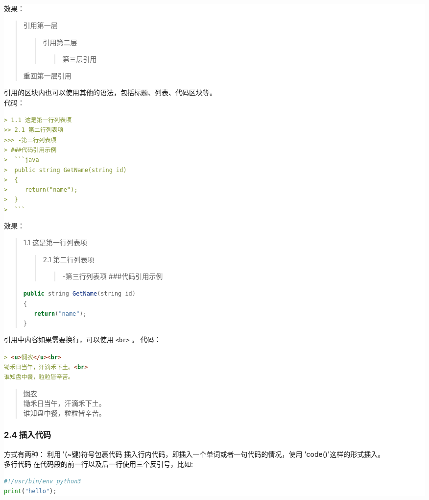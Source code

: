 效果：  

>  引用第一层
>> 引用第二层
>>> 第三层引用  
>
> 重回第一层引用

引用的区块内也可以使用其他的语法，包括标题、列表、代码区块等。  
代码：
```markdown
> 1.1 这是第一行列表项
>> 2.1 第二行列表项
>>> -第三行列表项
> ###代码引用示例
>  ```java
>  public string GetName(string id)
>  {
>     return("name");
>  }
>  ```
```

效果：
> 1.1 这是第一行列表项
>> 2.1 第二行列表项
>>> -第三行列表项
> ###代码引用示例
>  ```java
>  public string GetName(string id)
>  {
>     return("name");
>  }
>  ```

引用中内容如果需要换行，可以使用 `<br>` 。
代码：  

```markdown
> <u>悯农</u><br>
锄禾日当午，汗滴禾下土。<br>
谁知盘中餐，粒粒皆辛苦。
```

> <u>悯农</u><br>
锄禾日当午，汗滴禾下土。<br>
谁知盘中餐，粒粒皆辛苦。


### 2.4 插入代码
方式有两种：
利用 &apos;(~键)符号包裹代码
插入行内代码，即插入一个单词或者一句代码的情况，使用 &apos;code()&apos;这样的形式插入。  
多行代码 在代码段的前一行以及后一行使用三个反引号，比如:
```python
#!/usr/bin/env python3
print("hello");
```
